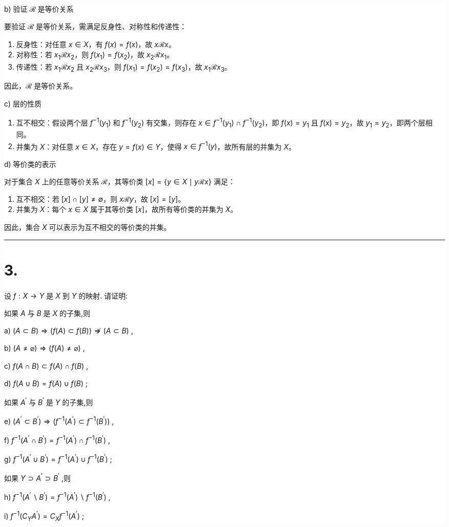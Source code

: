 b) 验证 $\mathcal{R}$ 是等价关系

要验证 $\mathcal{R}$ 是等价关系，需满足反身性、对称性和传递性：

1. 反身性：对任意 $x \in X$，有 $f(x) = f(x)$，故 $x \mathcal{R} x$。
2. 对称性：若 $x_1 \mathcal{R} x_2$，则 $f(x_1) = f(x_2)$，故 $x_2 \mathcal{R} x_1$。
3. 传递性：若 $x_1 \mathcal{R} x_2$ 且 $x_2 \mathcal{R} x_3$，则 $f(x_1) = f(x_2) = f(x_3)$，故 $x_1 \mathcal{R} x_3$。

因此，$\mathcal{R}$ 是等价关系。

c) 层的性质

1. 互不相交：假设两个层 $f^{-1}(y_1)$ 和 $f^{-1}(y_2)$ 有交集，则存在 $x \in f^{-1}(y_1) \cap f^{-1}(y_2)$，即 $f(x) = y_1$ 且 $f(x) = y_2$，故 $y_1 = y_2$，即两个层相同。
2. 并集为 $X$：对任意 $x \in X$，存在 $y = f(x) \in Y$，使得 $x \in f^{-1}(y)$，故所有层的并集为 $X$。

d) 等价类的表示

对于集合 $X$ 上的任意等价关系 $\mathcal{R}$，其等价类 $[x] = \{ y \in X \mid y \mathcal{R} x \}$ 满足：

1. 互不相交：若 $[x] \cap [y] \neq \emptyset$，则 $x \mathcal{R} y$，故 $[x] = [y]$。
2. 并集为 $X$：每个 $x \in X$ 属于其等价类 $[x]$，故所有等价类的并集为 $X$。

因此，集合 $X$ 可以表示为互不相交的等价类的并集。

---

# 3. 
设 $f : X \rightarrow  Y$ 是 $X$ 到 $Y$ 的映射. 请证明:

如果 $A$ 与 $B$ 是 $X$ 的子集,则

a) $\left( {A \subset  B}\right)  \Rightarrow  \left( {f\left( A\right)  \subset  f\left( B\right) }\right)  \not\Rightarrow  \left( {A \subset  B}\right)$ ,

b) $\left( {A \neq  \varnothing }\right)  \Rightarrow  \left( {f\left( A\right)  \neq  \varnothing }\right)$ ,

c) $f\left( {A \cap  B}\right)  \subset  f\left( A\right)  \cap  f\left( B\right)$ ,

d) $f\left( {A \cup  B}\right)  = f\left( A\right)  \cup  f\left( B\right)$ ;

如果 ${A}^{\prime }$ 与 ${B}^{\prime }$ 是 $Y$ 的子集,则

e) $\left( {{A}^{\prime } \subset  {B}^{\prime }}\right)  \Rightarrow  \left( {{f}^{-1}\left( {A}^{\prime }\right)  \subset  {f}^{-1}\left( {B}^{\prime }\right) }\right)$ ,

f) ${f}^{-1}\left( {{A}^{\prime } \cap  {B}^{\prime }}\right)  = {f}^{-1}\left( {A}^{\prime }\right)  \cap  {f}^{-1}\left( {B}^{\prime }\right)$ ,

g) ${f}^{-1}\left( {{A}^{\prime } \cup  {B}^{\prime }}\right)  = {f}^{-1}\left( {A}^{\prime }\right)  \cup  {f}^{-1}\left( {B}^{\prime }\right)$ ;

如果 $Y \supset  {A}^{\prime } \supset  {B}^{\prime }$ ,则

h) ${f}^{-1}\left( {{A}^{\prime } \smallsetminus  {B}^{\prime }}\right)  = {f}^{-1}\left( {A}^{\prime }\right)  \smallsetminus  {f}^{-1}\left( {B}^{\prime }\right)$ ,

i) ${f}^{-1}\left( {{C}_{Y}{A}^{\prime }}\right)  = {C}_{X}{f}^{-1}\left( {A}^{\prime }\right)$ ;
